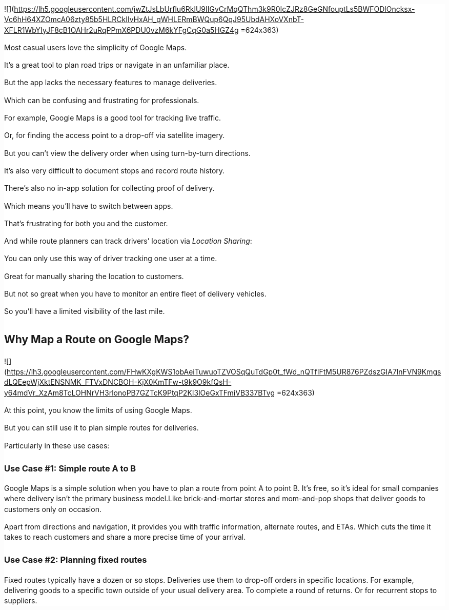 ![](https://lh5.googleusercontent.com/jwZtJsLbUrflu6RklU9IIGvCrMqQThm3k9R0IcZJRz8GeGNfouptLs5BWFODlOncksx-Vc6hH64XZOmcA06zty85b5HLRCkIIvHxAH_qWHLERmBWQup6QqJ95UbdAHXoVXnbT-XFLR1WbYIyJF8cB1OAHr2uRqPPmX6PDU0vzM6kYFgCqG0a5HGZ4g =624x363)

Most casual users love the simplicity of Google Maps.

It’s a great tool to plan road trips or navigate in an unfamiliar place.

But the app lacks the necessary features to manage deliveries.

Which can be confusing and frustrating for professionals.

For example, Google Maps is a good tool for tracking live traffic.

Or, for finding the access point to a drop-off via satellite imagery.

But you can’t view the delivery order when using turn-by-turn directions.

It’s also very difficult to document stops and record route history.

There’s also no in-app solution for collecting proof of delivery.

Which means you’ll have to switch between apps.

That’s frustrating for both you and the customer.

And while route planners can track drivers’ location via _Location Sharing_:

You can only use this way of driver tracking one user at a time.

Great for manually sharing the location to customers.

But not so great when you have to monitor an entire fleet of delivery vehicles.

So you’ll have a limited visibility of the last mile.

## Why Map a Route on Google Maps?

![](https://lh3.googleusercontent.com/FHwKXgKWS1obAeiTuwuoTZVOSqQuTdGp0t_fWd_nQTfIFtM5UR876PZdszGIA7lnFVN9KmgsdLQEepWjXktENSNMK_FTVxDNCBOH-KjX0KmTFw-t9k9O9kfQsH-y64mdVr_XzAm8TcLOHNrVH3rlonoPB7GZTcK9PtqP2KI3lOeGxTFmiVB337BTvg =624x363)

At this point, you know the limits of using Google Maps.

But you can still use it to plan simple routes for deliveries.

Particularly in these use cases:

### Use Case #1: Simple route A to B

Google Maps is a simple solution when you have to plan a route from point A to point B. It’s free, so it’s ideal for small companies where delivery isn’t the primary business model.Like brick-and-mortar stores and mom-and-pop shops that deliver goods to customers only on occasion.

Apart from directions and navigation, it provides you with traffic information, alternate routes, and ETAs. Which cuts the time it takes to reach customers and share a more precise time of your arrival.

### Use Case #2: Planning fixed routes

Fixed routes typically have a dozen or so stops. Deliveries use them to drop-off orders in specific locations. For example, delivering goods to a specific town outside of your usual delivery area. To complete a round of returns. Or for recurrent stops to suppliers.
